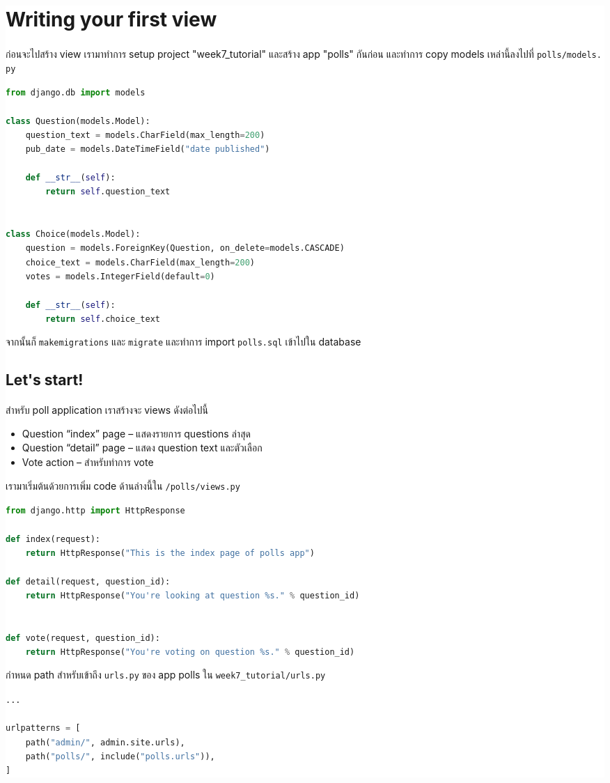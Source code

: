 # Writing your first view

ก่อนจะไปสร้าง view เรามาทำการ setup project "week7_tutorial" และสร้าง app "polls" กันก่อน
และทำการ copy models เหล่านี้ลงไปที่ `polls/models.py`

```python
from django.db import models

class Question(models.Model):
    question_text = models.CharField(max_length=200)
    pub_date = models.DateTimeField("date published")

    def __str__(self):
        return self.question_text


class Choice(models.Model):
    question = models.ForeignKey(Question, on_delete=models.CASCADE)
    choice_text = models.CharField(max_length=200)
    votes = models.IntegerField(default=0)

    def __str__(self):
        return self.choice_text
```

จากนั้นก็ `makemigrations` และ `migrate` และทำการ import `polls.sql` เข้าไปใน database

## Let's start!

สำหรับ poll application เราสร้างจะ views ดังต่อไปนี้

- Question “index” page – แสดงรายการ questions ล่าสุด
- Question “detail” page – แสดง question text และตัวเลือก
- Vote action – สำหรับทำการ vote

เรามาเริ่มต้นด้วยการเพิ่ม code ด้านล่างนี้ใน `/polls/views.py`

```python
from django.http import HttpResponse

def index(request):
    return HttpResponse("This is the index page of polls app")

def detail(request, question_id):
    return HttpResponse("You're looking at question %s." % question_id)


def vote(request, question_id):
    return HttpResponse("You're voting on question %s." % question_id)
```

กำหนด path สำหรับเข้าถึง `urls.py` ของ app polls ใน `week7_tutorial/urls.py`

```python
...

urlpatterns = [
    path("admin/", admin.site.urls),
    path("polls/", include("polls.urls")),
]
```
